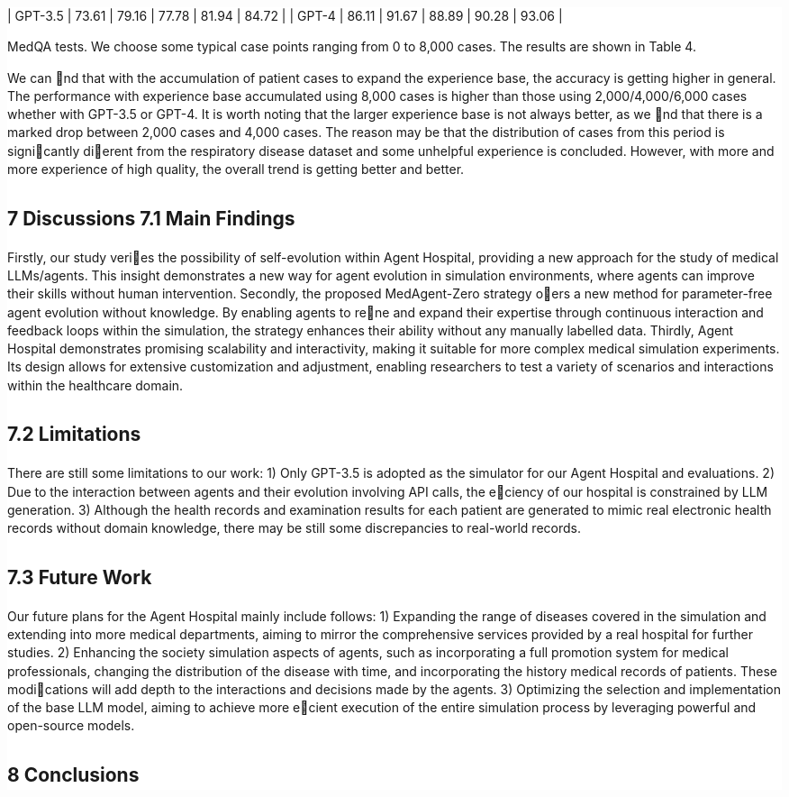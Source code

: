 | GPT-3.5 | 73.61 |   79.16 |   77.78 |   81.94 |   84.72 |
| GPT-4   | 86.11 |   91.67 |   88.89 |   90.28 |   93.06 |

MedQA tests. We choose some typical case points ranging from 0 to 8,000 cases. The results are shown in Table 4.

We can ￿nd that with the accumulation of patient cases to expand the experience base, the accuracy is getting higher in general. The performance with experience base accumulated using 8,000 cases is higher than those using 2,000/4,000/6,000 cases whether with GPT-3.5 or GPT-4. It is worth noting that the larger experience base is not always better, as we ￿nd that there is a marked drop between 2,000 cases and 4,000 cases. The reason may be that the distribution of cases from this period is signi￿cantly di￿erent from the respiratory disease dataset and some unhelpful experience is concluded. However, with more and more experience of high quality, the overall trend is getting better and better.

## 7 Discussions 7.1 Main Findings

Firstly, our study veri￿es the possibility of self-evolution within Agent Hospital, providing a new approach for the study of medical LLMs/agents. This insight demonstrates a new way for agent evolution in simulation environments, where agents can improve their skills without human intervention. Secondly, the proposed MedAgent-Zero strategy o￿ers a new method for parameter-free agent evolution without knowledge. By enabling agents to re￿ne and expand their expertise through continuous interaction and feedback loops within the simulation, the strategy enhances their ability without any manually labelled data. Thirdly, Agent Hospital demonstrates promising scalability and interactivity, making it suitable for more complex medical simulation experiments. Its design allows for extensive customization and adjustment, enabling researchers to test a variety of scenarios and interactions within the healthcare domain.

## 7.2 Limitations

There are still some limitations to our work: 1) Only GPT-3.5 is adopted as the simulator for our Agent Hospital and evaluations. 2) Due to the interaction between agents and their evolution involving API calls, the e￿ciency of our hospital is constrained by LLM generation. 3) Although the health records and examination results for each patient are generated to mimic real electronic health records without domain knowledge, there may be still some discrepancies to real-world records.

## 7.3 Future Work

Our future plans for the Agent Hospital mainly include follows: 1) Expanding the range of diseases covered in the simulation and extending into more medical departments, aiming to mirror the comprehensive services provided by a real hospital for further studies. 2) Enhancing the society simulation aspects of agents, such as incorporating a full promotion system for medical professionals, changing the distribution of the disease with time, and incorporating the history medical records of patients. These modi￿cations will add depth to the interactions and decisions made by the agents. 3) Optimizing the selection and implementation of the base LLM model, aiming to achieve more e￿cient execution of the entire simulation process by leveraging powerful and open-source models.

## 8 Conclusions
